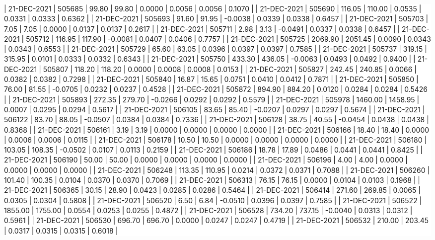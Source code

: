| 21-DEC-2021 | 505685 | 99.80 | 99.80 | 0.0000 | 0.0056 | 0.0056 | 0.1070 |
| 21-DEC-2021 | 505690 | 116.05 | 110.00 | 0.0535 | 0.0331 | 0.0333 | 0.6362 |
| 21-DEC-2021 | 505693 | 91.60 | 91.95 | -0.0038 | 0.0339 | 0.0338 | 0.6457 |
| 21-DEC-2021 | 505703 | 7.05 | 7.05 | 0.0000 | 0.0137 | 0.0137 | 0.2617 |
| 21-DEC-2021 | 505711 | 2.98 | 3.13 | -0.0491 | 0.0337 | 0.0338 | 0.6457 |
| 21-DEC-2021 | 505712 | 116.95 | 117.90 | -0.0081 | 0.0407 | 0.0406 | 0.7757 |
| 21-DEC-2021 | 505725 | 2069.90 | 2051.45 | 0.0090 | 0.0343 | 0.0343 | 0.6553 |
| 21-DEC-2021 | 505729 | 65.60 | 63.05 | 0.0396 | 0.0397 | 0.0397 | 0.7585 |
| 21-DEC-2021 | 505737 | 319.15 | 315.95 | 0.0101 | 0.0333 | 0.0332 | 0.6343 |
| 21-DEC-2021 | 505750 | 433.30 | 436.05 | -0.0063 | 0.0493 | 0.0492 | 0.9400 |
| 21-DEC-2021 | 505807 | 118.20 | 118.20 | 0.0000 | 0.0008 | 0.0008 | 0.0153 |
| 21-DEC-2021 | 505827 | 242.45 | 240.85 | 0.0066 | 0.0382 | 0.0382 | 0.7298 |
| 21-DEC-2021 | 505840 | 16.87 | 15.65 | 0.0751 | 0.0410 | 0.0412 | 0.7871 |
| 21-DEC-2021 | 505850 | 76.00 | 81.55 | -0.0705 | 0.0232 | 0.0237 | 0.4528 |
| 21-DEC-2021 | 505872 | 894.90 | 884.20 | 0.0120 | 0.0284 | 0.0284 | 0.5426 |
| 21-DEC-2021 | 505893 | 272.35 | 279.70 | -0.0266 | 0.0292 | 0.0292 | 0.5579 |
| 21-DEC-2021 | 505978 | 1460.00 | 1458.95 | 0.0007 | 0.0295 | 0.0294 | 0.5617 |
| 21-DEC-2021 | 506105 | 83.65 | 85.40 | -0.0207 | 0.0297 | 0.0297 | 0.5674 |
| 21-DEC-2021 | 506122 | 83.70 | 88.05 | -0.0507 | 0.0384 | 0.0384 | 0.7336 |
| 21-DEC-2021 | 506128 | 38.75 | 40.55 | -0.0454 | 0.0438 | 0.0438 | 0.8368 |
| 21-DEC-2021 | 506161 | 3.19 | 3.19 | 0.0000 | 0.0000 | 0.0000 | 0.0000 |
| 21-DEC-2021 | 506166 | 18.40 | 18.40 | 0.0000 | 0.0006 | 0.0006 | 0.0115 |
| 21-DEC-2021 | 506178 | 10.50 | 10.50 | 0.0000 | 0.0000 | 0.0000 | 0.0000 |
| 21-DEC-2021 | 506180 | 103.05 | 108.35 | -0.0502 | 0.0107 | 0.0113 | 0.2159 |
| 21-DEC-2021 | 506186 | 18.78 | 17.89 | 0.0486 | 0.0441 | 0.0441 | 0.8425 |
| 21-DEC-2021 | 506190 | 50.00 | 50.00 | 0.0000 | 0.0000 | 0.0000 | 0.0000 |
| 21-DEC-2021 | 506196 | 4.00 | 4.00 | 0.0000 | 0.0000 | 0.0000 | 0.0000 |
| 21-DEC-2021 | 506248 | 113.35 | 110.95 | 0.0214 | 0.0372 | 0.0371 | 0.7088 |
| 21-DEC-2021 | 506260 | 101.40 | 100.35 | 0.0104 | 0.0370 | 0.0370 | 0.7069 |
| 21-DEC-2021 | 506313 | 76.15 | 76.15 | 0.0000 | 0.0104 | 0.0103 | 0.1968 |
| 21-DEC-2021 | 506365 | 30.15 | 28.90 | 0.0423 | 0.0285 | 0.0286 | 0.5464 |
| 21-DEC-2021 | 506414 | 271.60 | 269.85 | 0.0065 | 0.0305 | 0.0304 | 0.5808 |
| 21-DEC-2021 | 506520 | 6.50 | 6.84 | -0.0510 | 0.0396 | 0.0397 | 0.7585 |
| 21-DEC-2021 | 506522 | 1855.00 | 1755.00 | 0.0554 | 0.0253 | 0.0255 | 0.4872 |
| 21-DEC-2021 | 506528 | 734.20 | 737.15 | -0.0040 | 0.0313 | 0.0312 | 0.5961 |
| 21-DEC-2021 | 506530 | 696.70 | 696.70 | 0.0000 | 0.0247 | 0.0247 | 0.4719 |
| 21-DEC-2021 | 506532 | 210.00 | 203.45 | 0.0317 | 0.0315 | 0.0315 | 0.6018 |
